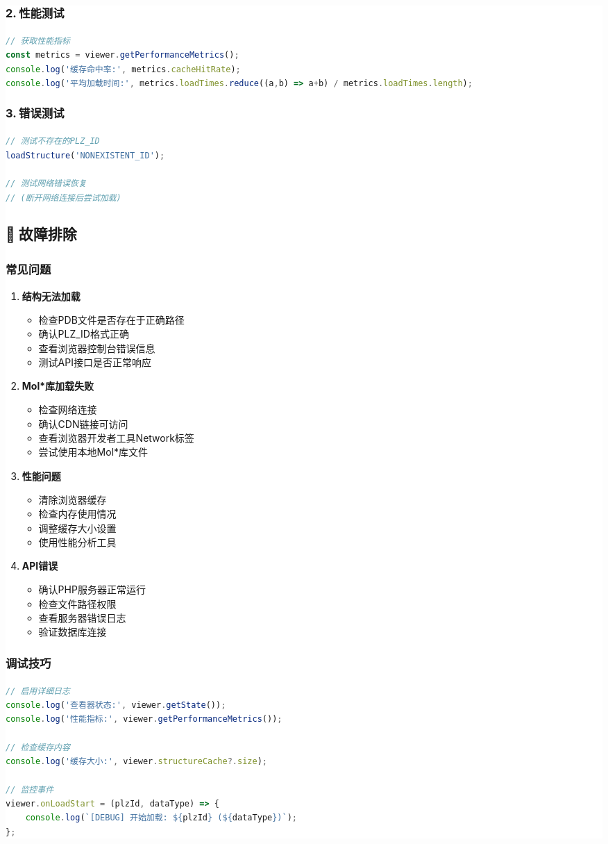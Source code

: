### 2. 性能测试

```javascript
// 获取性能指标
const metrics = viewer.getPerformanceMetrics();
console.log('缓存命中率:', metrics.cacheHitRate);
console.log('平均加载时间:', metrics.loadTimes.reduce((a,b) => a+b) / metrics.loadTimes.length);
```

### 3. 错误测试

```javascript
// 测试不存在的PLZ_ID
loadStructure('NONEXISTENT_ID');

// 测试网络错误恢复
// (断开网络连接后尝试加载)
```

## 🐛 故障排除

### 常见问题

1. **结构无法加载**
   - 检查PDB文件是否存在于正确路径
   - 确认PLZ_ID格式正确
   - 查看浏览器控制台错误信息
   - 测试API接口是否正常响应

2. **Mol*库加载失败**
   - 检查网络连接
   - 确认CDN链接可访问
   - 查看浏览器开发者工具Network标签
   - 尝试使用本地Mol*库文件

3. **性能问题**
   - 清除浏览器缓存
   - 检查内存使用情况
   - 调整缓存大小设置
   - 使用性能分析工具

4. **API错误**
   - 确认PHP服务器正常运行
   - 检查文件路径权限
   - 查看服务器错误日志
   - 验证数据库连接

### 调试技巧

```javascript
// 启用详细日志
console.log('查看器状态:', viewer.getState());
console.log('性能指标:', viewer.getPerformanceMetrics());

// 检查缓存内容
console.log('缓存大小:', viewer.structureCache?.size);

// 监控事件
viewer.onLoadStart = (plzId, dataType) => {
    console.log(`[DEBUG] 开始加载: ${plzId} (${dataType})`);
};
```
